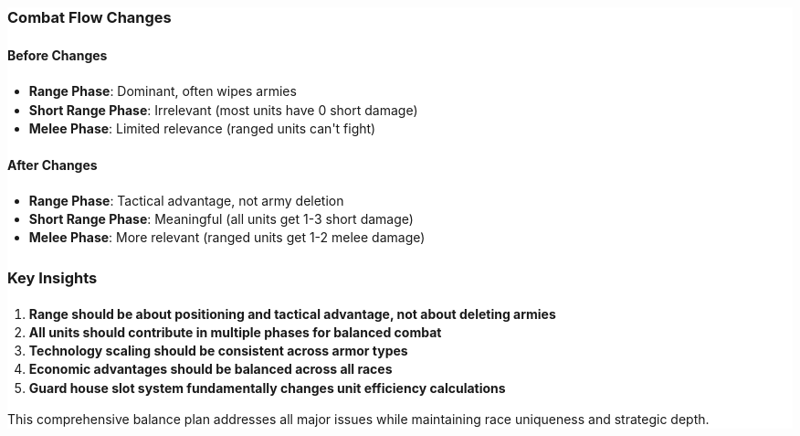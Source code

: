 ### Combat Flow Changes

#### Before Changes
- **Range Phase**: Dominant, often wipes armies
- **Short Range Phase**: Irrelevant (most units have 0 short damage)
- **Melee Phase**: Limited relevance (ranged units can't fight)

#### After Changes
- **Range Phase**: Tactical advantage, not army deletion
- **Short Range Phase**: Meaningful (all units get 1-3 short damage)
- **Melee Phase**: More relevant (ranged units get 1-2 melee damage)

### Key Insights

1. **Range should be about positioning and tactical advantage, not about deleting armies**
2. **All units should contribute in multiple phases for balanced combat**
3. **Technology scaling should be consistent across armor types**
4. **Economic advantages should be balanced across all races**
5. **Guard house slot system fundamentally changes unit efficiency calculations**

This comprehensive balance plan addresses all major issues while maintaining race uniqueness and strategic depth.











